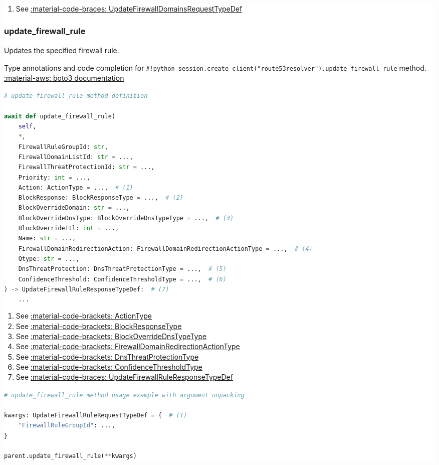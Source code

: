 1. See [:material-code-braces: UpdateFirewallDomainsRequestTypeDef](./type_defs.md#updatefirewalldomainsrequesttypedef) 

### update\_firewall\_rule

Updates the specified firewall rule.

Type annotations and code completion for `#!python session.create_client("route53resolver").update_firewall_rule` method.
[:material-aws: boto3 documentation](https://boto3.amazonaws.com/v1/documentation/api/latest/reference/services/route53resolver/client/update_firewall_rule.html)

```python
# update_firewall_rule method definition

await def update_firewall_rule(
    self,
    *,
    FirewallRuleGroupId: str,
    FirewallDomainListId: str = ...,
    FirewallThreatProtectionId: str = ...,
    Priority: int = ...,
    Action: ActionType = ...,  # (1)
    BlockResponse: BlockResponseType = ...,  # (2)
    BlockOverrideDomain: str = ...,
    BlockOverrideDnsType: BlockOverrideDnsTypeType = ...,  # (3)
    BlockOverrideTtl: int = ...,
    Name: str = ...,
    FirewallDomainRedirectionAction: FirewallDomainRedirectionActionType = ...,  # (4)
    Qtype: str = ...,
    DnsThreatProtection: DnsThreatProtectionType = ...,  # (5)
    ConfidenceThreshold: ConfidenceThresholdType = ...,  # (6)
) -> UpdateFirewallRuleResponseTypeDef:  # (7)
    ...
```

1. See [:material-code-brackets: ActionType](./literals.md#actiontype) 
2. See [:material-code-brackets: BlockResponseType](./literals.md#blockresponsetype) 
3. See [:material-code-brackets: BlockOverrideDnsTypeType](./literals.md#blockoverridednstypetype) 
4. See [:material-code-brackets: FirewallDomainRedirectionActionType](./literals.md#firewalldomainredirectionactiontype) 
5. See [:material-code-brackets: DnsThreatProtectionType](./literals.md#dnsthreatprotectiontype) 
6. See [:material-code-brackets: ConfidenceThresholdType](./literals.md#confidencethresholdtype) 
7. See [:material-code-braces: UpdateFirewallRuleResponseTypeDef](./type_defs.md#updatefirewallruleresponsetypedef) 


```python
# update_firewall_rule method usage example with argument unpacking

kwargs: UpdateFirewallRuleRequestTypeDef = {  # (1)
    "FirewallRuleGroupId": ...,
}

parent.update_firewall_rule(**kwargs)
```
